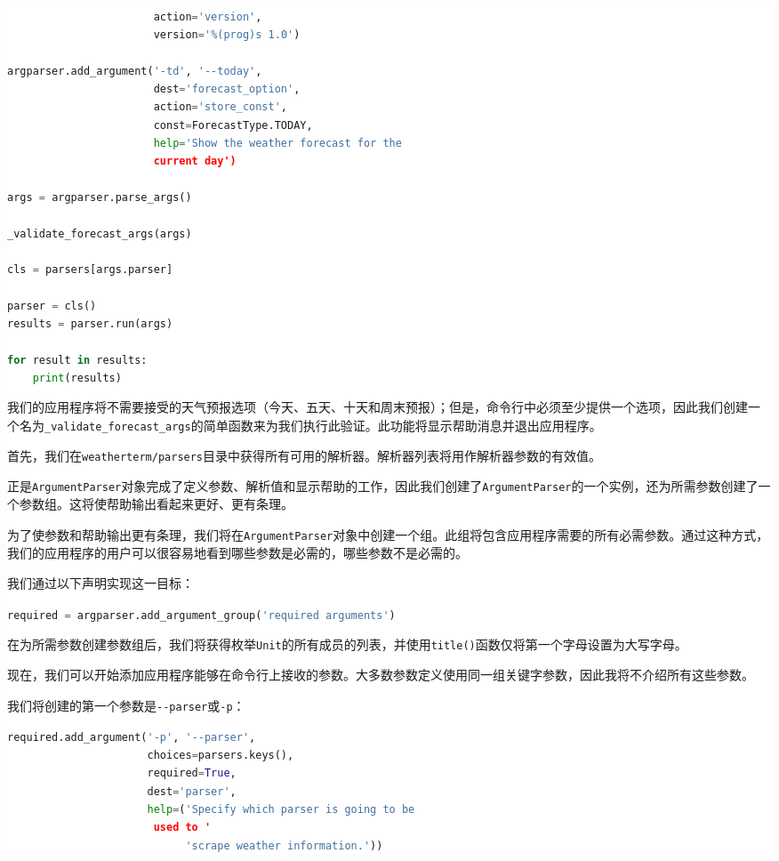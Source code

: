 ```py
                       action='version',
                       version='%(prog)s 1.0')

argparser.add_argument('-td', '--today',
                       dest='forecast_option',
                       action='store_const',
                       const=ForecastType.TODAY,
                       help='Show the weather forecast for the 
                       current day')

args = argparser.parse_args()

_validate_forecast_args(args)

cls = parsers[args.parser]

parser = cls()
results = parser.run(args)

for result in results:
    print(results)
```

我们的应用程序将不需要接受的天气预报选项（今天、五天、十天和周末预报）；但是，命令行中必须至少提供一个选项，因此我们创建一个名为`_validate_forecast_args`的简单函数来为我们执行此验证。此功能将显示帮助消息并退出应用程序。

首先，我们在`weatherterm/parsers`目录中获得所有可用的解析器。解析器列表将用作解析器参数的有效值。

正是`ArgumentParser`对象完成了定义参数、解析值和显示帮助的工作，因此我们创建了`ArgumentParser`的一个实例，还为所需参数创建了一个参数组。这将使帮助输出看起来更好、更有条理。

为了使参数和帮助输出更有条理，我们将在`ArgumentParser`对象中创建一个组。此组将包含应用程序需要的所有必需参数。通过这种方式，我们的应用程序的用户可以很容易地看到哪些参数是必需的，哪些参数不是必需的。

我们通过以下声明实现这一目标：

```py
required = argparser.add_argument_group('required arguments')
```

在为所需参数创建参数组后，我们将获得枚举`Unit`的所有成员的列表，并使用`title()`函数仅将第一个字母设置为大写字母。

现在，我们可以开始添加应用程序能够在命令行上接收的参数。大多数参数定义使用同一组关键字参数，因此我将不介绍所有这些参数。

我们将创建的第一个参数是`--parser`或`-p`：

```py
required.add_argument('-p', '--parser',
                      choices=parsers.keys(),
                      required=True,
                      dest='parser',
                      help=('Specify which parser is going to be 
                       used to '
                            'scrape weather information.'))
```
